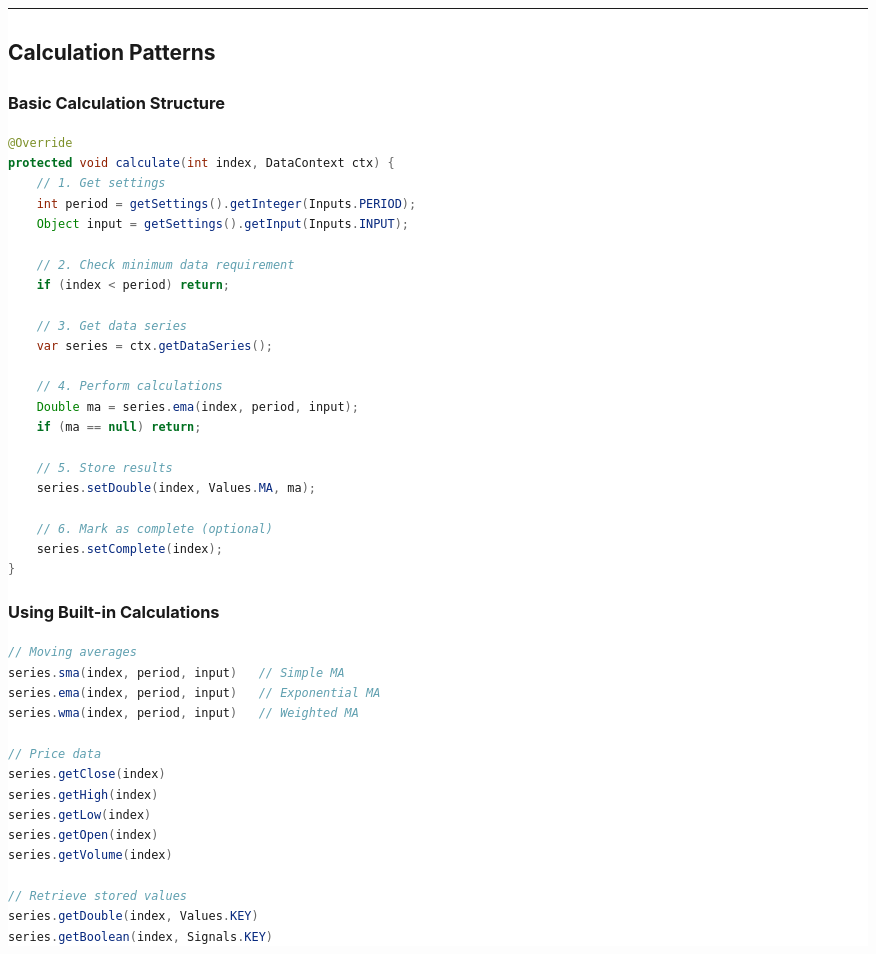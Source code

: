```java
```

---

## Calculation Patterns

### Basic Calculation Structure
```java
@Override
protected void calculate(int index, DataContext ctx) {
    // 1. Get settings
    int period = getSettings().getInteger(Inputs.PERIOD);
    Object input = getSettings().getInput(Inputs.INPUT);
    
    // 2. Check minimum data requirement
    if (index < period) return;
    
    // 3. Get data series
    var series = ctx.getDataSeries();
    
    // 4. Perform calculations
    Double ma = series.ema(index, period, input);
    if (ma == null) return;
    
    // 5. Store results
    series.setDouble(index, Values.MA, ma);
    
    // 6. Mark as complete (optional)
    series.setComplete(index);
}
```

### Using Built-in Calculations
```java
// Moving averages
series.sma(index, period, input)   // Simple MA
series.ema(index, period, input)   // Exponential MA
series.wma(index, period, input)   // Weighted MA

// Price data
series.getClose(index)
series.getHigh(index)
series.getLow(index)
series.getOpen(index)
series.getVolume(index)

// Retrieve stored values
series.getDouble(index, Values.KEY)
series.getBoolean(index, Signals.KEY)
```
